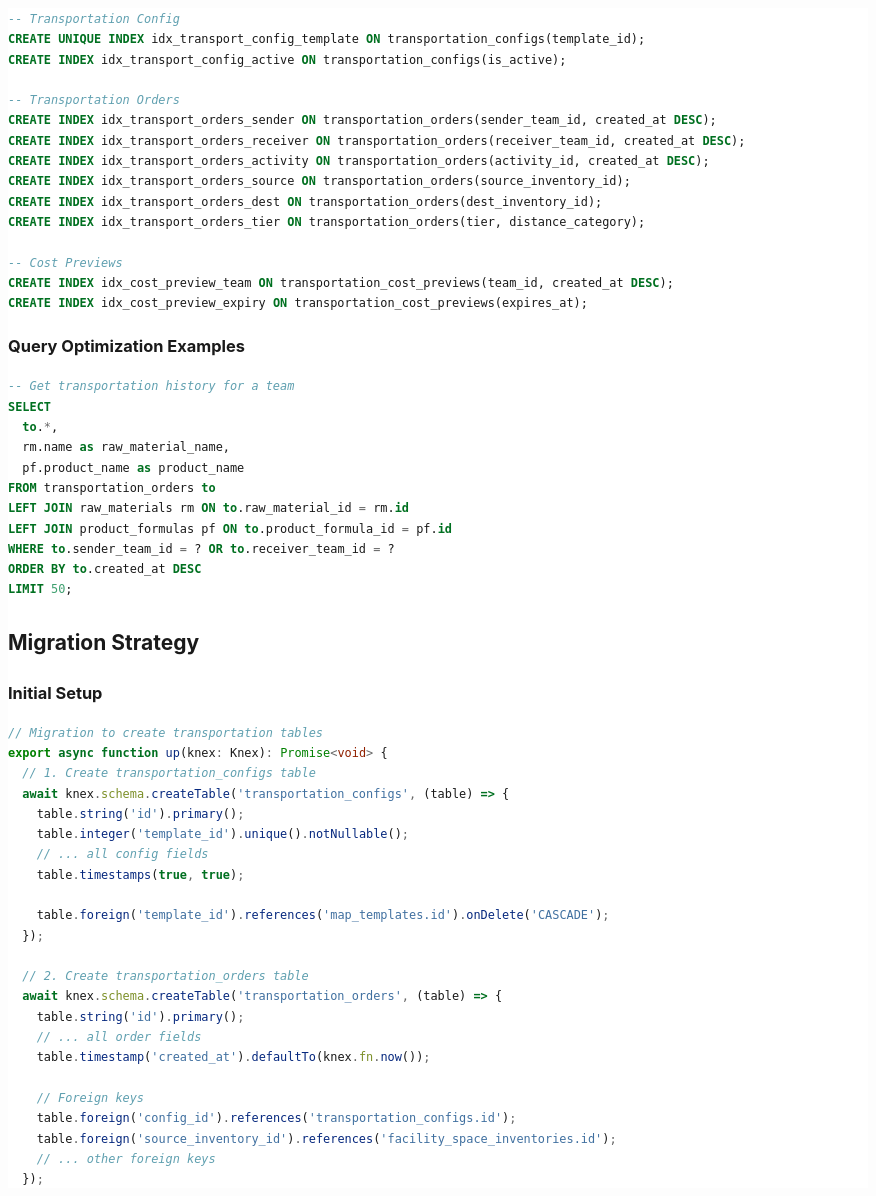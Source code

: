 ```sql
-- Transportation Config
CREATE UNIQUE INDEX idx_transport_config_template ON transportation_configs(template_id);
CREATE INDEX idx_transport_config_active ON transportation_configs(is_active);

-- Transportation Orders
CREATE INDEX idx_transport_orders_sender ON transportation_orders(sender_team_id, created_at DESC);
CREATE INDEX idx_transport_orders_receiver ON transportation_orders(receiver_team_id, created_at DESC);
CREATE INDEX idx_transport_orders_activity ON transportation_orders(activity_id, created_at DESC);
CREATE INDEX idx_transport_orders_source ON transportation_orders(source_inventory_id);
CREATE INDEX idx_transport_orders_dest ON transportation_orders(dest_inventory_id);
CREATE INDEX idx_transport_orders_tier ON transportation_orders(tier, distance_category);

-- Cost Previews
CREATE INDEX idx_cost_preview_team ON transportation_cost_previews(team_id, created_at DESC);
CREATE INDEX idx_cost_preview_expiry ON transportation_cost_previews(expires_at);
```

### Query Optimization Examples

```sql
-- Get transportation history for a team
SELECT 
  to.*,
  rm.name as raw_material_name,
  pf.product_name as product_name
FROM transportation_orders to
LEFT JOIN raw_materials rm ON to.raw_material_id = rm.id
LEFT JOIN product_formulas pf ON to.product_formula_id = pf.id
WHERE to.sender_team_id = ? OR to.receiver_team_id = ?
ORDER BY to.created_at DESC
LIMIT 50;

```

## Migration Strategy

### Initial Setup

```typescript
// Migration to create transportation tables
export async function up(knex: Knex): Promise<void> {
  // 1. Create transportation_configs table
  await knex.schema.createTable('transportation_configs', (table) => {
    table.string('id').primary();
    table.integer('template_id').unique().notNullable();
    // ... all config fields
    table.timestamps(true, true);
    
    table.foreign('template_id').references('map_templates.id').onDelete('CASCADE');
  });
  
  // 2. Create transportation_orders table
  await knex.schema.createTable('transportation_orders', (table) => {
    table.string('id').primary();
    // ... all order fields
    table.timestamp('created_at').defaultTo(knex.fn.now());
    
    // Foreign keys
    table.foreign('config_id').references('transportation_configs.id');
    table.foreign('source_inventory_id').references('facility_space_inventories.id');
    // ... other foreign keys
  });
```